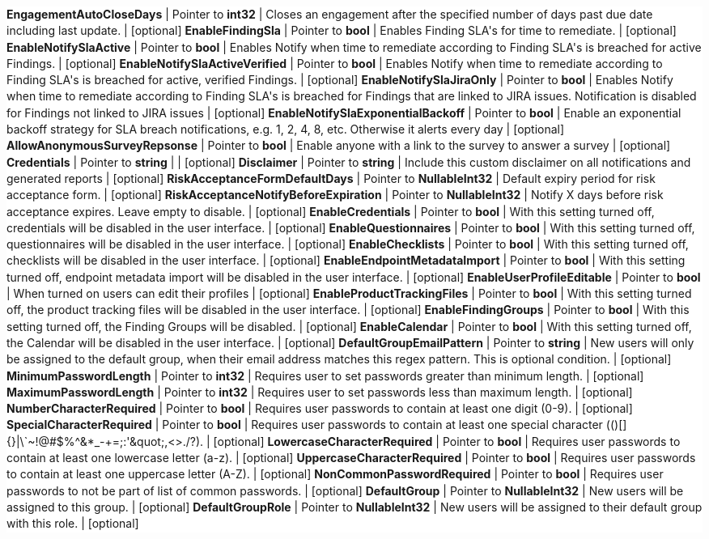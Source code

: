 **EngagementAutoCloseDays** | Pointer to **int32** | Closes an engagement after the specified number of days past due date including last update. | [optional] 
**EnableFindingSla** | Pointer to **bool** | Enables Finding SLA&#39;s for time to remediate. | [optional] 
**EnableNotifySlaActive** | Pointer to **bool** | Enables Notify when time to remediate according to Finding SLA&#39;s is breached for active Findings. | [optional] 
**EnableNotifySlaActiveVerified** | Pointer to **bool** | Enables Notify when time to remediate according to Finding SLA&#39;s is breached for active, verified Findings. | [optional] 
**EnableNotifySlaJiraOnly** | Pointer to **bool** | Enables Notify when time to remediate according to Finding SLA&#39;s is breached for Findings that are linked to JIRA issues. Notification is disabled for Findings not linked to JIRA issues | [optional] 
**EnableNotifySlaExponentialBackoff** | Pointer to **bool** | Enable an exponential backoff strategy for SLA breach notifications, e.g. 1, 2, 4, 8, etc. Otherwise it alerts every day | [optional] 
**AllowAnonymousSurveyRepsonse** | Pointer to **bool** | Enable anyone with a link to the survey to answer a survey | [optional] 
**Credentials** | Pointer to **string** |  | [optional] 
**Disclaimer** | Pointer to **string** | Include this custom disclaimer on all notifications and generated reports | [optional] 
**RiskAcceptanceFormDefaultDays** | Pointer to **NullableInt32** | Default expiry period for risk acceptance form. | [optional] 
**RiskAcceptanceNotifyBeforeExpiration** | Pointer to **NullableInt32** | Notify X days before risk acceptance expires. Leave empty to disable. | [optional] 
**EnableCredentials** | Pointer to **bool** | With this setting turned off, credentials will be disabled in the user interface. | [optional] 
**EnableQuestionnaires** | Pointer to **bool** | With this setting turned off, questionnaires will be disabled in the user interface. | [optional] 
**EnableChecklists** | Pointer to **bool** | With this setting turned off, checklists will be disabled in the user interface. | [optional] 
**EnableEndpointMetadataImport** | Pointer to **bool** | With this setting turned off, endpoint metadata import will be disabled in the user interface. | [optional] 
**EnableUserProfileEditable** | Pointer to **bool** | When turned on users can edit their profiles | [optional] 
**EnableProductTrackingFiles** | Pointer to **bool** | With this setting turned off, the product tracking files will be disabled in the user interface. | [optional] 
**EnableFindingGroups** | Pointer to **bool** | With this setting turned off, the Finding Groups will be disabled. | [optional] 
**EnableCalendar** | Pointer to **bool** | With this setting turned off, the Calendar will be disabled in the user interface. | [optional] 
**DefaultGroupEmailPattern** | Pointer to **string** | New users will only be assigned to the default group, when their email address matches this regex pattern. This is optional condition. | [optional] 
**MinimumPasswordLength** | Pointer to **int32** | Requires user to set passwords greater than minimum length. | [optional] 
**MaximumPasswordLength** | Pointer to **int32** | Requires user to set passwords less than maximum length. | [optional] 
**NumberCharacterRequired** | Pointer to **bool** | Requires user passwords to contain at least one digit (0-9). | [optional] 
**SpecialCharacterRequired** | Pointer to **bool** | Requires user passwords to contain at least one special character (()[]{}|\\&#x60;~!@#$%^&amp;*_-+&#x3D;;:&#39;\&quot;,&lt;&gt;./?). | [optional] 
**LowercaseCharacterRequired** | Pointer to **bool** | Requires user passwords to contain at least one lowercase letter (a-z). | [optional] 
**UppercaseCharacterRequired** | Pointer to **bool** | Requires user passwords to contain at least one uppercase letter (A-Z). | [optional] 
**NonCommonPasswordRequired** | Pointer to **bool** | Requires user passwords to not be part of list of common passwords. | [optional] 
**DefaultGroup** | Pointer to **NullableInt32** | New users will be assigned to this group. | [optional] 
**DefaultGroupRole** | Pointer to **NullableInt32** | New users will be assigned to their default group with this role. | [optional] 
